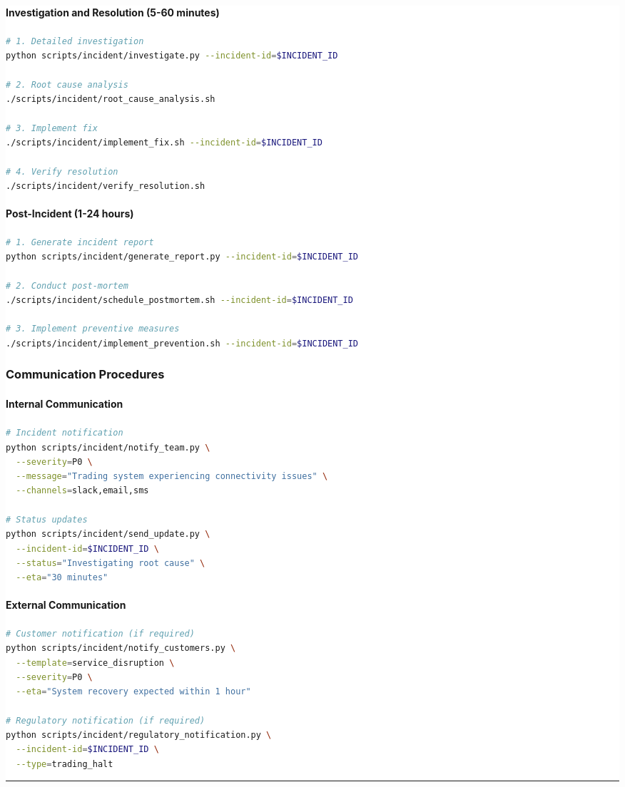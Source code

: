 #### Investigation and Resolution (5-60 minutes)
```bash
# 1. Detailed investigation
python scripts/incident/investigate.py --incident-id=$INCIDENT_ID

# 2. Root cause analysis
./scripts/incident/root_cause_analysis.sh

# 3. Implement fix
./scripts/incident/implement_fix.sh --incident-id=$INCIDENT_ID

# 4. Verify resolution
./scripts/incident/verify_resolution.sh
```

#### Post-Incident (1-24 hours)
```bash
# 1. Generate incident report
python scripts/incident/generate_report.py --incident-id=$INCIDENT_ID

# 2. Conduct post-mortem
./scripts/incident/schedule_postmortem.sh --incident-id=$INCIDENT_ID

# 3. Implement preventive measures
./scripts/incident/implement_prevention.sh --incident-id=$INCIDENT_ID
```

### **Communication Procedures**

#### Internal Communication
```bash
# Incident notification
python scripts/incident/notify_team.py \
  --severity=P0 \
  --message="Trading system experiencing connectivity issues" \
  --channels=slack,email,sms

# Status updates
python scripts/incident/send_update.py \
  --incident-id=$INCIDENT_ID \
  --status="Investigating root cause" \
  --eta="30 minutes"
```

#### External Communication
```bash
# Customer notification (if required)
python scripts/incident/notify_customers.py \
  --template=service_disruption \
  --severity=P0 \
  --eta="System recovery expected within 1 hour"

# Regulatory notification (if required)
python scripts/incident/regulatory_notification.py \
  --incident-id=$INCIDENT_ID \
  --type=trading_halt
```

---